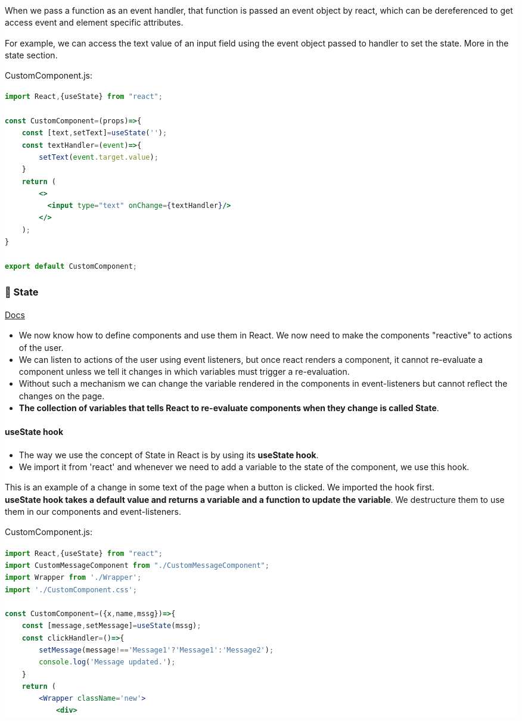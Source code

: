 When we pass a function as an event handler, that function is passed an event object by react, which can be dereferenced to get access event and element specific attributes.

For example, we can access the text value of an input field using the event object passed to handler to set the state. More in the state section.

CustomComponent.js:

```jsx
import React,{useState} from "react";

const CustomComponent=(props)=>{
    const [text,setText]=useState('');
    const textHandler=(event)=>{
        setText(event.target.value);
    }
    return (
        <>
          <input type="text" onChange={textHandler}/>
        </>
    );
}

export default CustomComponent;
```

### :star2: State 

[Docs](https://react.dev/learn/state-a-components-memory)

* We now know how to define components and use them in React. We now need to make the components "reactive" to actions of the user.  
* We can listen to actions of the user using event listeners, but once react renders a component, it cannot re-evaluate a component unless we tell it changes in which variables must trigger a re-evaluation.  
* Without such a mechanism we can change the variable rendered in the components in event-listeners but cannot reflect the changes on the page.
* **The collection of variables that tells React to re-evaluate components when they change is called State**.  
  
#### useState hook

* The way we use the concept of State in React is by using its **useState hook**.
* We import it from 'react' and whenever we need to add a variable to the state of the component, we use this hook.
  
This is an example of a change in some text of the page when a button is clicked. We imported the hook first.  
**useState hook takes a default value and returns a variable and a function to update the variable**. We destructure them to use them in our components and event-listeners.

CustomComponent.js: 

```jsx
import React,{useState} from "react";
import CustomMessageComponent from "./CustomMessageComponent";
import Wrapper from './Wrapper';
import './CustomComponent.css';

const CustomComponent=({x,name,mssg})=>{
    const [message,setMessage]=useState(mssg);
    const clickHandler=()=>{
        setMessage(message!=='Message1'?'Message1':'Message2');
        console.log('Message updated.');
    }
    return (
        <Wrapper className='new'>
            <div>
```